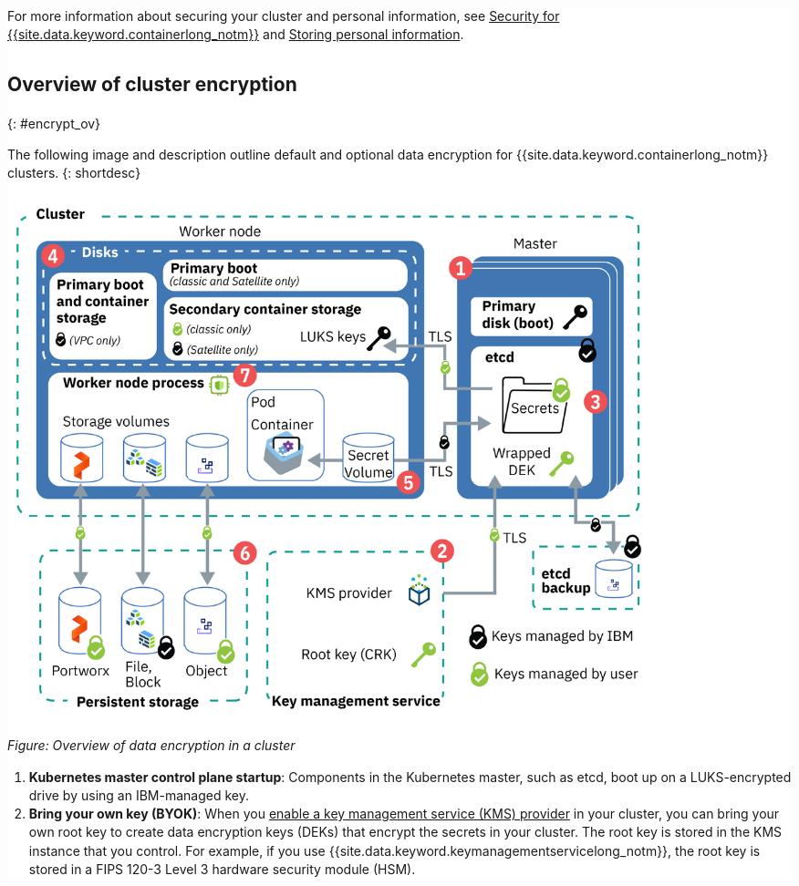 For more information about securing your cluster and personal information, see [Security for {{site.data.keyword.containerlong_notm}}](/docs/containers?topic=containers-security#security) and [Storing personal information](/docs/containers?topic=containers-security#pi).

## Overview of cluster encryption
{: #encrypt_ov}

The following image and description outline default and optional data encryption for {{site.data.keyword.containerlong_notm}} clusters.
{: shortdesc}

<img src="images/cs_encrypt_ov_kms.png" width="700" alt="Overview of cluster encryption" style="width:700px; border-style: none"/>

_Figure: Overview of data encryption in a cluster_

1.  **Kubernetes master control plane startup**: Components in the Kubernetes master, such as etcd, boot up on a LUKS-encrypted drive by using an IBM-managed key.
2.  **Bring your own key (BYOK)**: When you [enable a key management service (KMS) provider](#keyprotect) in your cluster, you can bring your own root key to create data encryption keys (DEKs) that encrypt the secrets in your cluster. The root key is stored in the KMS instance that you control. For example, if you use {{site.data.keyword.keymanagementservicelong_notm}}, the root key is stored in a FIPS 120-3 Level 3 hardware security module (HSM).
